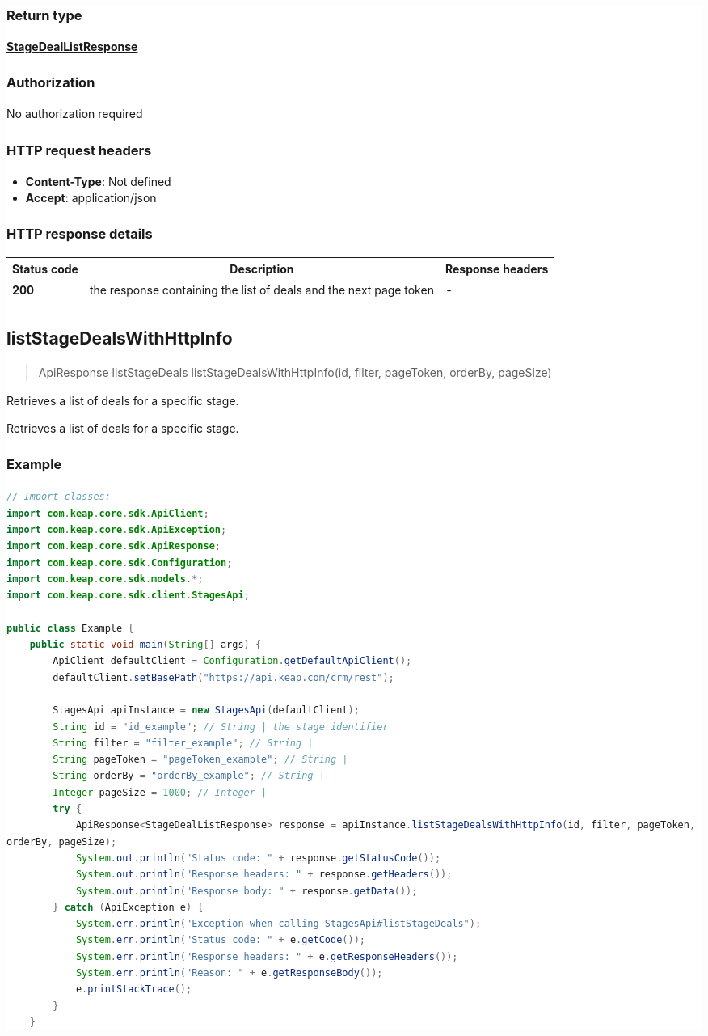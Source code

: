### Return type

[**StageDealListResponse**](StageDealListResponse.md)


### Authorization

No authorization required

### HTTP request headers

- **Content-Type**: Not defined
- **Accept**: application/json

### HTTP response details
| Status code | Description | Response headers |
|-------------|-------------|------------------|
| **200** | the response containing the list of deals and the next page token |  -  |

## listStageDealsWithHttpInfo

> ApiResponse<StageDealListResponse> listStageDeals listStageDealsWithHttpInfo(id, filter, pageToken, orderBy, pageSize)

Retrieves a list of deals for a specific stage.

Retrieves a list of deals for a specific stage.

### Example

```java
// Import classes:
import com.keap.core.sdk.ApiClient;
import com.keap.core.sdk.ApiException;
import com.keap.core.sdk.ApiResponse;
import com.keap.core.sdk.Configuration;
import com.keap.core.sdk.models.*;
import com.keap.core.sdk.client.StagesApi;

public class Example {
    public static void main(String[] args) {
        ApiClient defaultClient = Configuration.getDefaultApiClient();
        defaultClient.setBasePath("https://api.keap.com/crm/rest");

        StagesApi apiInstance = new StagesApi(defaultClient);
        String id = "id_example"; // String | the stage identifier
        String filter = "filter_example"; // String | 
        String pageToken = "pageToken_example"; // String | 
        String orderBy = "orderBy_example"; // String | 
        Integer pageSize = 1000; // Integer | 
        try {
            ApiResponse<StageDealListResponse> response = apiInstance.listStageDealsWithHttpInfo(id, filter, pageToken, orderBy, pageSize);
            System.out.println("Status code: " + response.getStatusCode());
            System.out.println("Response headers: " + response.getHeaders());
            System.out.println("Response body: " + response.getData());
        } catch (ApiException e) {
            System.err.println("Exception when calling StagesApi#listStageDeals");
            System.err.println("Status code: " + e.getCode());
            System.err.println("Response headers: " + e.getResponseHeaders());
            System.err.println("Reason: " + e.getResponseBody());
            e.printStackTrace();
        }
    }
```